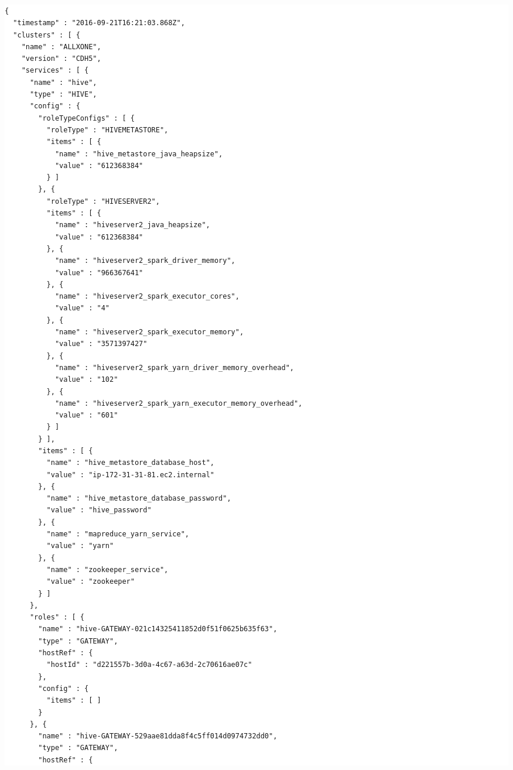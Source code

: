 	{
	  "timestamp" : "2016-09-21T16:21:03.868Z",
	  "clusters" : [ {
	    "name" : "ALLXONE",
	    "version" : "CDH5",
	    "services" : [ {
	      "name" : "hive",
	      "type" : "HIVE",
	      "config" : {
	        "roleTypeConfigs" : [ {
	          "roleType" : "HIVEMETASTORE",
	          "items" : [ {
	            "name" : "hive_metastore_java_heapsize",
	            "value" : "612368384"
	          } ]
	        }, {
	          "roleType" : "HIVESERVER2",
	          "items" : [ {
	            "name" : "hiveserver2_java_heapsize",
	            "value" : "612368384"
	          }, {
	            "name" : "hiveserver2_spark_driver_memory",
	            "value" : "966367641"
	          }, {
	            "name" : "hiveserver2_spark_executor_cores",
	            "value" : "4"
	          }, {
	            "name" : "hiveserver2_spark_executor_memory",
	            "value" : "3571397427"
	          }, {
	            "name" : "hiveserver2_spark_yarn_driver_memory_overhead",
	            "value" : "102"
	          }, {
	            "name" : "hiveserver2_spark_yarn_executor_memory_overhead",
	            "value" : "601"
	          } ]
	        } ],
	        "items" : [ {
	          "name" : "hive_metastore_database_host",
	          "value" : "ip-172-31-31-81.ec2.internal"
	        }, {
	          "name" : "hive_metastore_database_password",
	          "value" : "hive_password"
	        }, {
	          "name" : "mapreduce_yarn_service",
	          "value" : "yarn"
	        }, {
	          "name" : "zookeeper_service",
	          "value" : "zookeeper"
	        } ]
	      },
	      "roles" : [ {
	        "name" : "hive-GATEWAY-021c14325411852d0f51f0625b635f63",
	        "type" : "GATEWAY",
	        "hostRef" : {
	          "hostId" : "d221557b-3d0a-4c67-a63d-2c70616ae07c"
	        },
	        "config" : {
	          "items" : [ ]
	        }
	      }, {
	        "name" : "hive-GATEWAY-529aae81dda8f4c5ff014d0974732dd0",
	        "type" : "GATEWAY",
	        "hostRef" : {